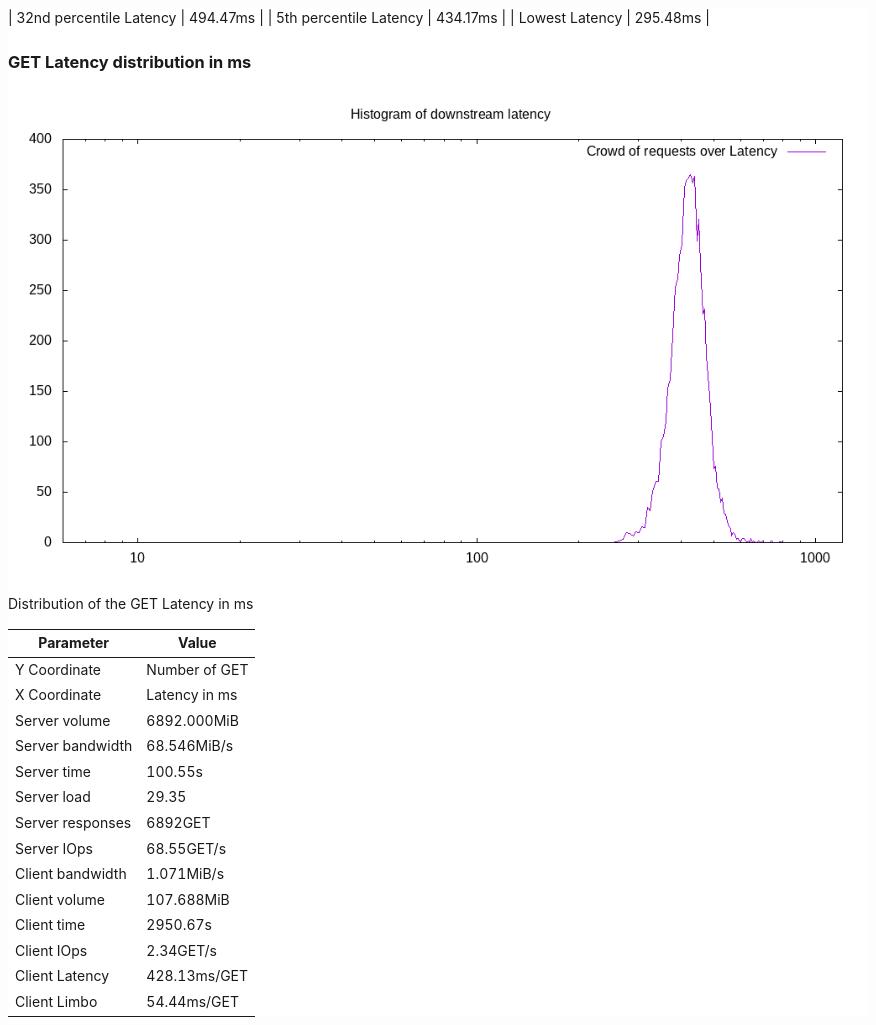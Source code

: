 | 32nd percentile Latency | 494.47ms |
| 5th percentile Latency | 434.17ms |
| Lowest Latency | 295.48ms |


### GET Latency distribution in ms



![histogram-Latency-mixed-down-nClients=64-objectSize=1048576](evileye/histogram-Latency-mixed-down-nClients=64-objectSize=1048576-down.png)

Distribution of the GET Latency in ms

| Parameter | Value |
| --- | --- |
| Y Coordinate | Number of GET |
| X Coordinate | Latency in ms |
| Server volume | 6892.000MiB|
| Server bandwidth | 68.546MiB/s |
| Server time | 100.55s |
| Server load | 29.35 |
| Server responses | 6892GET |
| Server IOps | 68.55GET/s |
| Client bandwidth | 1.071MiB/s |
| Client volume | 107.688MiB|
| Client time | 2950.67s |
| Client IOps |  2.34GET/s  |
| Client Latency | 428.13ms/GET |
| Client Limbo | 54.44ms/GET |